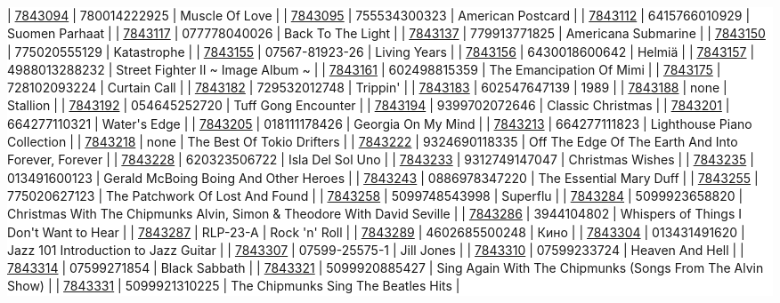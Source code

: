 | [7843094](https://www.discogs.com/release/7843094) | 780014222925 | Muscle Of Love |
| [7843095](https://www.discogs.com/release/7843095) | 755534300323 | American Postcard |
| [7843112](https://www.discogs.com/release/7843112) | 6415766010929 | Suomen Parhaat |
| [7843117](https://www.discogs.com/release/7843117) | 077778040026 | Back To The Light |
| [7843137](https://www.discogs.com/release/7843137) | 779913771825 | Americana Submarine |
| [7843150](https://www.discogs.com/release/7843150) | 775020555129 | Katastrophe |
| [7843155](https://www.discogs.com/release/7843155) | 07567-81923-26 | Living Years |
| [7843156](https://www.discogs.com/release/7843156) | 6430018600642 | Helmiä |
| [7843157](https://www.discogs.com/release/7843157) | 4988013288232 | Street Fighter II ~ Image Album ~ |
| [7843161](https://www.discogs.com/release/7843161) | 602498815359 | The Emancipation Of Mimi |
| [7843175](https://www.discogs.com/release/7843175) | 728102093224 | Curtain Call |
| [7843182](https://www.discogs.com/release/7843182) | 729532012748 | Trippin' |
| [7843183](https://www.discogs.com/release/7843183) | 602547647139 | 1989 |
| [7843188](https://www.discogs.com/release/7843188) | none | Stallion |
| [7843192](https://www.discogs.com/release/7843192) | 054645252720 | Tuff Gong Encounter |
| [7843194](https://www.discogs.com/release/7843194) | 9399702072646 | Classic Christmas |
| [7843201](https://www.discogs.com/release/7843201) | 664277110321 | Water's Edge |
| [7843205](https://www.discogs.com/release/7843205) | 018111178426 | Georgia On My Mind |
| [7843213](https://www.discogs.com/release/7843213) | 664277111823 | Lighthouse Piano Collection |
| [7843218](https://www.discogs.com/release/7843218) | none | The Best Of Tokio Drifters |
| [7843222](https://www.discogs.com/release/7843222) | 9324690118335 | Off The Edge Of The Earth And Into Forever, Forever |
| [7843228](https://www.discogs.com/release/7843228) | 620323506722 | Isla Del Sol Uno |
| [7843233](https://www.discogs.com/release/7843233) | 9312749147047 | Christmas Wishes |
| [7843235](https://www.discogs.com/release/7843235) | 013491600123 | Gerald McBoing Boing And Other Heroes |
| [7843243](https://www.discogs.com/release/7843243) | 0886978347220 | The Essential Mary Duff |
| [7843255](https://www.discogs.com/release/7843255) | 775020627123 | The Patchwork Of Lost And Found |
| [7843258](https://www.discogs.com/release/7843258) | 5099748543998 | Superflu |
| [7843284](https://www.discogs.com/release/7843284) | 5099923658820 | Christmas With The Chipmunks Alvin, Simon & Theodore With David Seville |
| [7843286](https://www.discogs.com/release/7843286) | 3944104802 | Whispers of Things I Don't Want to Hear |
| [7843287](https://www.discogs.com/release/7843287) | RLP-23-A | Rock 'n' Roll |
| [7843289](https://www.discogs.com/release/7843289) | 4602685500248 | Кино |
| [7843304](https://www.discogs.com/release/7843304) | 013431491620 | Jazz 101 Introduction to Jazz Guitar |
| [7843307](https://www.discogs.com/release/7843307) | 07599-25575-1 | Jill Jones |
| [7843310](https://www.discogs.com/release/7843310) | 07599233724 | Heaven And Hell |
| [7843314](https://www.discogs.com/release/7843314) | 07599271854 | Black Sabbath |
| [7843321](https://www.discogs.com/release/7843321) | 5099920885427 | Sing Again With The Chipmunks (Songs From The Alvin Show) |
| [7843331](https://www.discogs.com/release/7843331) | 5099921310225 | The Chipmunks Sing The Beatles Hits |